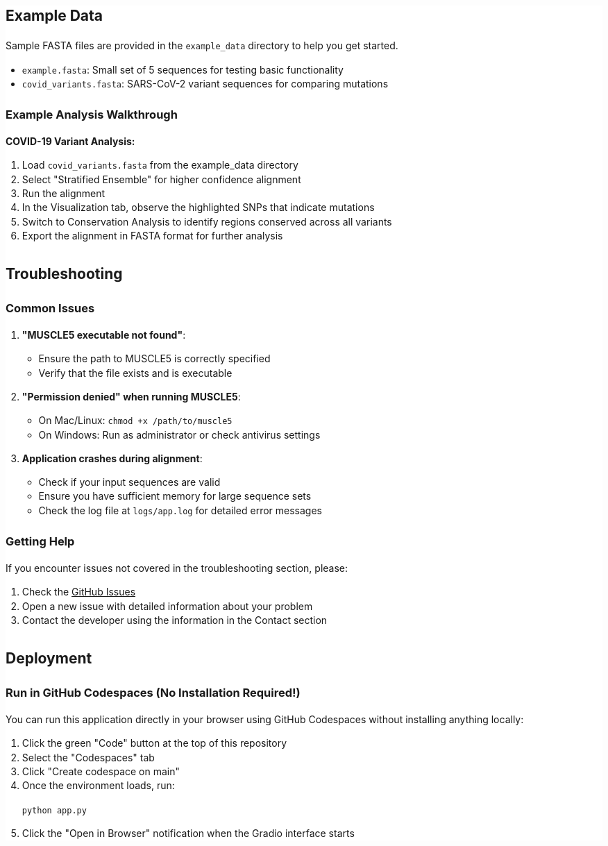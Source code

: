 ## Example Data

Sample FASTA files are provided in the `example_data` directory to help you get started.

- `example.fasta`: Small set of 5 sequences for testing basic functionality
- `covid_variants.fasta`: SARS-CoV-2 variant sequences for comparing mutations

### Example Analysis Walkthrough

**COVID-19 Variant Analysis:**
1. Load `covid_variants.fasta` from the example_data directory
2. Select "Stratified Ensemble" for higher confidence alignment
3. Run the alignment
4. In the Visualization tab, observe the highlighted SNPs that indicate mutations
5. Switch to Conservation Analysis to identify regions conserved across all variants
6. Export the alignment in FASTA format for further analysis

## Troubleshooting

### Common Issues

1. **"MUSCLE5 executable not found"**:
   - Ensure the path to MUSCLE5 is correctly specified
   - Verify that the file exists and is executable

2. **"Permission denied" when running MUSCLE5**:
   - On Mac/Linux: `chmod +x /path/to/muscle5`
   - On Windows: Run as administrator or check antivirus settings

3. **Application crashes during alignment**:
   - Check if your input sequences are valid
   - Ensure you have sufficient memory for large sequence sets
   - Check the log file at `logs/app.log` for detailed error messages

### Getting Help

If you encounter issues not covered in the troubleshooting section, please:
1. Check the [GitHub Issues](https://github.com/tayden1990/bioinformatic-python-alignment-muscle5/issues)
2. Open a new issue with detailed information about your problem
3. Contact the developer using the information in the Contact section

## Deployment

### Run in GitHub Codespaces (No Installation Required!)

You can run this application directly in your browser using GitHub Codespaces without installing anything locally:

1. Click the green "Code" button at the top of this repository
2. Select the "Codespaces" tab
3. Click "Create codespace on main"
4. Once the environment loads, run:
   ```bash
   python app.py
   ```
5. Click the "Open in Browser" notification when the Gradio interface starts
